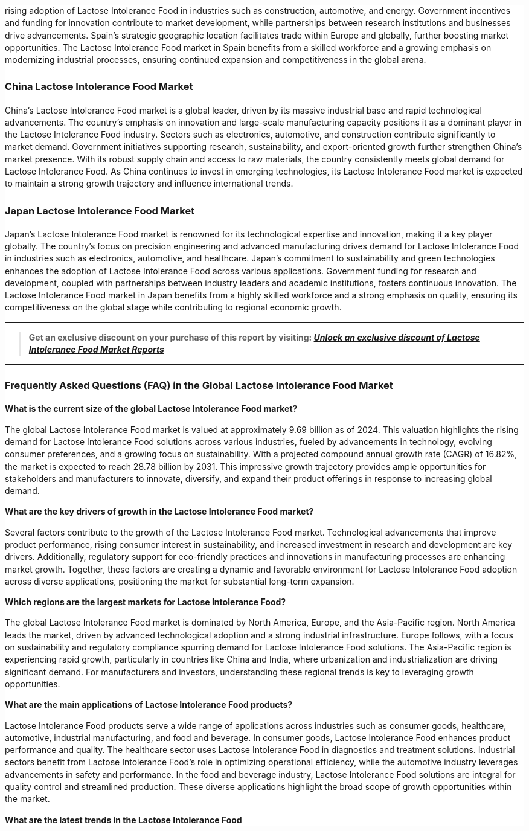 rising adoption of Lactose Intolerance Food in industries such as construction, automotive, and energy. Government incentives and funding for innovation contribute to market development, while partnerships between research institutions and businesses drive advancements. Spain&rsquo;s strategic geographic location facilitates trade within Europe and globally, further boosting market opportunities. The Lactose Intolerance Food market in Spain benefits from a skilled workforce and a growing emphasis on modernizing industrial processes, ensuring continued expansion and competitiveness in the global arena.</p><h3>China Lactose Intolerance Food Market</h3><p>China&rsquo;s Lactose Intolerance Food market is a global leader, driven by its massive industrial base and rapid technological advancements. The country&rsquo;s emphasis on innovation and large-scale manufacturing capacity positions it as a dominant player in the Lactose Intolerance Food industry. Sectors such as electronics, automotive, and construction contribute significantly to market demand. Government initiatives supporting research, sustainability, and export-oriented growth further strengthen China&rsquo;s market presence. With its robust supply chain and access to raw materials, the country consistently meets global demand for Lactose Intolerance Food. As China continues to invest in emerging technologies, its Lactose Intolerance Food market is expected to maintain a strong growth trajectory and influence international trends.</p><h3>Japan Lactose Intolerance Food Market</h3><p>Japan&rsquo;s Lactose Intolerance Food market is renowned for its technological expertise and innovation, making it a key player globally. The country&rsquo;s focus on precision engineering and advanced manufacturing drives demand for Lactose Intolerance Food in industries such as electronics, automotive, and healthcare. Japan&rsquo;s commitment to sustainability and green technologies enhances the adoption of Lactose Intolerance Food across various applications. Government funding for research and development, coupled with partnerships between industry leaders and academic institutions, fosters continuous innovation. The Lactose Intolerance Food market in Japan benefits from a highly skilled workforce and a strong emphasis on quality, ensuring its competitiveness on the global stage while contributing to regional economic growth.</p><hr /><blockquote><p><strong>Get an exclusive discount on your purchase of this report by visiting: <em><a href="://marketresearchpulse.com/ask-for-discount/66207?utm_source=Github&amp;utm_medium=023">Unlock an exclusive discount of Lactose Intolerance Food Market Reports</a></em>&nbsp;</strong></p></blockquote><hr /><h3>Frequently Asked Questions (FAQ) in the Global Lactose Intolerance Food Market</h3><p><strong>What is the current size of the global Lactose Intolerance Food market?</strong></p><p>The global Lactose Intolerance Food market is valued at approximately 9.69 billion as of 2024. This valuation highlights the rising demand for Lactose Intolerance Food solutions across various industries, fueled by advancements in technology, evolving consumer preferences, and a growing focus on sustainability. With a projected compound annual growth rate (CAGR) of 16.82%, the market is expected to reach 28.78 billion by 2031. This impressive growth trajectory provides ample opportunities for stakeholders and manufacturers to innovate, diversify, and expand their product offerings in response to increasing global demand.</p><p><strong>What are the key drivers of growth in the Lactose Intolerance Food market?</strong></p><p>Several factors contribute to the growth of the Lactose Intolerance Food market. Technological advancements that improve product performance, rising consumer interest in sustainability, and increased investment in research and development are key drivers. Additionally, regulatory support for eco-friendly practices and innovations in manufacturing processes are enhancing market growth. Together, these factors are creating a dynamic and favorable environment for Lactose Intolerance Food adoption across diverse applications, positioning the market for substantial long-term expansion.</p><p><strong>Which regions are the largest markets for Lactose Intolerance Food?</strong></p><p>The global Lactose Intolerance Food market is dominated by North America, Europe, and the Asia-Pacific region. North America leads the market, driven by advanced technological adoption and a strong industrial infrastructure. Europe follows, with a focus on sustainability and regulatory compliance spurring demand for Lactose Intolerance Food solutions. The Asia-Pacific region is experiencing rapid growth, particularly in countries like China and India, where urbanization and industrialization are driving significant demand. For manufacturers and investors, understanding these regional trends is key to leveraging growth opportunities.</p><p><strong>What are the main applications of Lactose Intolerance Food products?</strong></p><p>Lactose Intolerance Food products serve a wide range of applications across industries such as consumer goods, healthcare, automotive, industrial manufacturing, and food and beverage. In consumer goods, Lactose Intolerance Food enhances product performance and quality. The healthcare sector uses Lactose Intolerance Food in diagnostics and treatment solutions. Industrial sectors benefit from Lactose Intolerance Food&rsquo;s role in optimizing operational efficiency, while the automotive industry leverages advancements in safety and performance. In the food and beverage industry, Lactose Intolerance Food solutions are integral for quality control and streamlined production. These diverse applications highlight the broad scope of growth opportunities within the market.</p><p><strong>What are the latest trends in the Lactose Intolerance Food